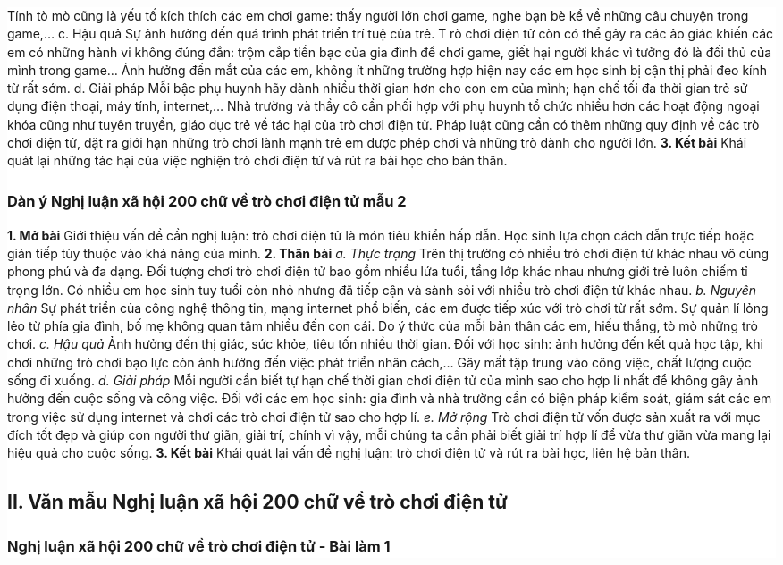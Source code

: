 Tính tò mò cũng là yếu tố kích thích các em chơi game: thấy người lớn chơi game, nghe bạn bè kể về những câu chuyện trong game,…
c. Hậu quả
Sự ảnh hưởng đến quá trình phát triển trí tuệ của trẻ.
T rò chơi điện tử còn có thể gây ra các ảo giác khiến các em có những hành vi không đúng đắn: trộm cắp tiền bạc của gia đình để chơi game, giết hại người khác vì tưởng đó là đối thủ của mình trong game…
Ảnh hưởng đến mắt của các em, không ít những trường hợp hiện nay các em học sinh bị cận thị phải đeo kính từ rất sớm.
d. Giải pháp
Mỗi bậc phụ huynh hãy dành nhiều thời gian hơn cho con em của mình; hạn chế tối đa thời gian trẻ sử dụng điện thoại, máy tính, internet,…
Nhà trường và thầy cô cần phối hợp với phụ huynh tổ chức nhiều hơn các hoạt động ngoại khóa cũng như tuyên truyền, giáo dục trẻ về tác hại của trò chơi điện tử.
Pháp luật cũng cần có thêm những quy định về các trò chơi điện tử, đặt ra giới hạn những trò chơi lành mạnh trẻ em được phép chơi và những trò dành cho người lớn.
**3\. Kết bài**
Khái quát lại những tác hại của việc nghiện trò chơi điện tử và rút ra bài học cho bản thân.
### Dàn ý Nghị luận xã hội 200 chữ về trò chơi điện tử mẫu 2
**1\. Mở bài**
Giới thiệu vấn đề cần nghị luận: trò chơi điện tử là món tiêu khiển hấp dẫn.
Học sinh lựa chọn cách dẫn trực tiếp hoặc gián tiếp tùy thuộc vào khả năng của mình.
**2\. Thân bài**
 _a. Thực trạng_
Trên thị trường có nhiều trò chơi điện tử khác nhau vô cùng phong phú và đa dạng.
Đối tượng chơi trò chơi điện tử bao gồm nhiều lứa tuổi, tầng lớp khác nhau nhưng giới trẻ luôn chiếm tỉ trọng lớn.
Có nhiều em học sinh tuy tuổi còn nhỏ nhưng đã tiếp cận và sành sỏi với nhiều trò chơi điện tử khác nhau.
_b. Nguyên nhân_
Sự phát triển của công nghệ thông tin, mạng internet phổ biến, các em được tiếp xúc với trò chơi từ rất sớm.
Sự quản lí lỏng lẻo từ phía gia đình, bố mẹ không quan tâm nhiều đến con cái.
Do ý thức của mỗi bản thân các em, hiếu thắng, tò mò những trò chơi.
_c. Hậu quả_
Ảnh hưởng đến thị giác, sức khỏe, tiêu tốn nhiều thời gian.
Đối với học sinh: ảnh hưởng đến kết quả học tập, khi chơi những trò chơi bạo lực còn ảnh hưởng đến việc phát triển nhân cách,…
Gây mất tập trung vào công việc, chất lượng cuộc sống đi xuống.
_d. Giải pháp_
Mỗi người cần biết tự hạn chế thời gian chơi điện tử của mình sao cho hợp lí nhất để không gây ảnh hưởng đến cuộc sống và công việc.
Đối với các em học sinh: gia đình và nhà trường cần có biện pháp kiểm soát, giám sát các em trong việc sử dụng internet và chơi các trò chơi điện tử sao cho hợp lí.
_e. Mở rộng_
Trò chơi điện tử vốn được sản xuất ra với mục đích tốt đẹp và giúp con người thư giãn, giải trí, chính vì vậy, mỗi chúng ta cần phải biết giải trí hợp lí để vừa thư giãn vừa mang lại hiệu quả cho cuộc sống.
**3\. Kết bài**
Khái quát lại vấn đề nghị luận: trò chơi điện tử và rút ra bài học, liên hệ bản thân.
## II. Văn mẫu Nghị luận xã hội 200 chữ về trò chơi điện tử
### Nghị luận xã hội 200 chữ về trò chơi điện tử - Bài làm 1